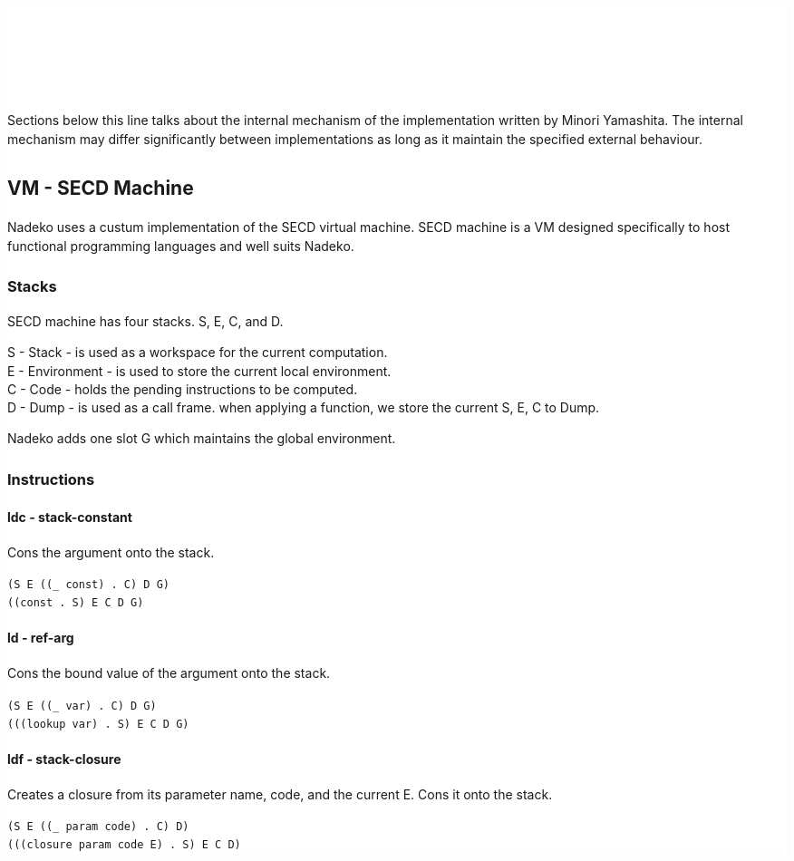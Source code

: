 

<br /> 
<br /> 
<br /> 
<br /> 
<br /> 

Sections below this line talks about the internal mechanism of the implementation written by Minori Yamashita. The internal mechanism may differ significantly between implementations as long as it maintain the specified external behaviour. 

VM - SECD Machine
-----------------

Nadeko uses a custum implementation of the SECD virtual machine. SECD machine is a VM designed specifically to host functional programming languages and well suits Nadeko.

### Stacks

SECD machine has four stacks. S, E, C, and D.

S - Stack       - is used as a workspace for the current computation.  
E - Environment - is used to store the current local environment.  
C - Code        - holds the pending instructions to be computed.  
D - Dump        - is used as a call frame. when applying a function, we store the current S, E, C to Dump.  

Nadeko adds one slot G which maintains the global environment.

### Instructions

#### ldc - stack-constant
Cons the argument onto the stack.

```
(S E ((_ const) . C) D G)
((const . S) E C D G)
```

#### ld - ref-arg
Cons the bound value of the argument onto the stack.

```
(S E ((_ var) . C) D G)
(((lookup var) . S) E C D G)
```

#### ldf - stack-closure
Creates a closure from its parameter name, code, and the current E.
Cons it onto the stack.

```
(S E ((_ param code) . C) D)
(((closure param code E) . S) E C D)
```
